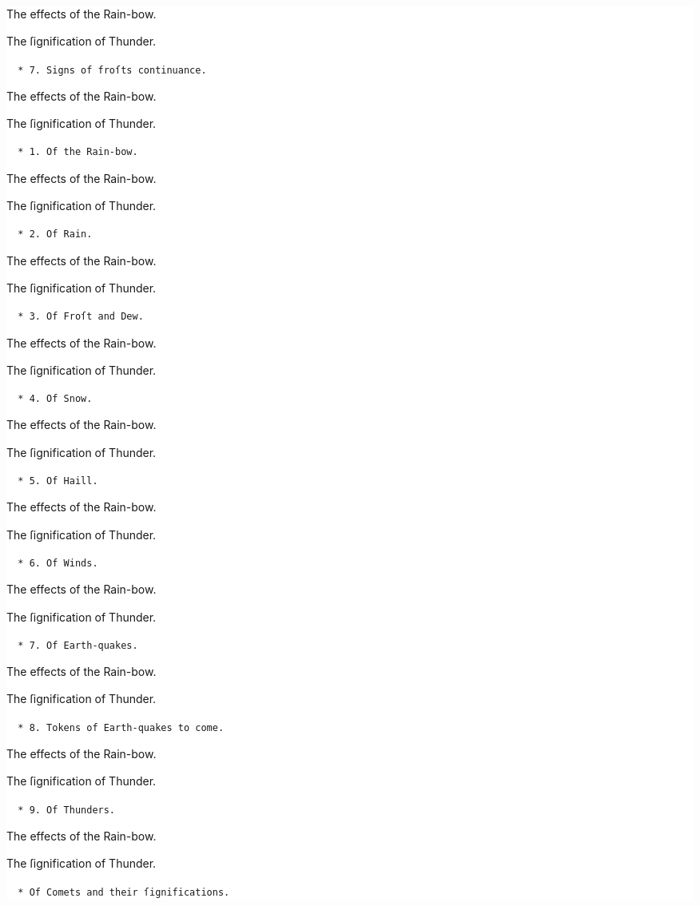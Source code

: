 The effects of the Rain-bow.

The ſignification of Thunder.

      * 7. Signs of froſts continuance.

The effects of the Rain-bow.

The ſignification of Thunder.

      * 1. Of the Rain-bow.

The effects of the Rain-bow.

The ſignification of Thunder.

      * 2. Of Rain.

The effects of the Rain-bow.

The ſignification of Thunder.

      * 3. Of Froſt and Dew.

The effects of the Rain-bow.

The ſignification of Thunder.

      * 4. Of Snow.

The effects of the Rain-bow.

The ſignification of Thunder.

      * 5. Of Haill.

The effects of the Rain-bow.

The ſignification of Thunder.

      * 6. Of Winds.

The effects of the Rain-bow.

The ſignification of Thunder.

      * 7. Of Earth-quakes.

The effects of the Rain-bow.

The ſignification of Thunder.

      * 8. Tokens of Earth-quakes to come.

The effects of the Rain-bow.

The ſignification of Thunder.

      * 9. Of Thunders.

The effects of the Rain-bow.

The ſignification of Thunder.

      * Of Comets and their ſignifications.
